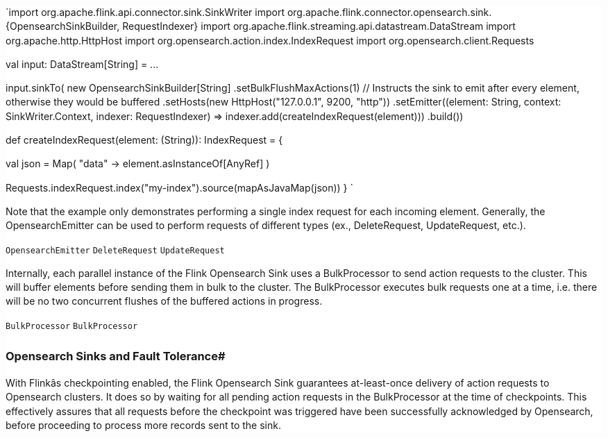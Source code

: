 `import org.apache.flink.api.connector.sink.SinkWriter
import org.apache.flink.connector.opensearch.sink.{OpensearchSinkBuilder, RequestIndexer}
import org.apache.flink.streaming.api.datastream.DataStream
import org.apache.http.HttpHost
import org.opensearch.action.index.IndexRequest
import org.opensearch.client.Requests

val input: DataStream[String] = ...

input.sinkTo(
  new OpensearchSinkBuilder[String]
    .setBulkFlushMaxActions(1) // Instructs the sink to emit after every element, otherwise they would be buffered
    .setHosts(new HttpHost("127.0.0.1", 9200, "http"))
    .setEmitter((element: String, context: SinkWriter.Context, indexer: RequestIndexer) => 
    indexer.add(createIndexRequest(element)))
    .build())

def createIndexRequest(element: (String)): IndexRequest = {

  val json = Map(
    "data" -> element.asInstanceOf[AnyRef]
  )

  Requests.indexRequest.index("my-index").source(mapAsJavaMap(json))
}
`

Note that the example only demonstrates performing a single index
request for each incoming element. Generally, the OpensearchEmitter
can be used to perform requests of different types (ex.,
DeleteRequest, UpdateRequest, etc.).

`OpensearchEmitter`
`DeleteRequest`
`UpdateRequest`

Internally, each parallel instance of the Flink Opensearch Sink uses
a BulkProcessor to send action requests to the cluster.
This will buffer elements before sending them in bulk to the cluster. The BulkProcessor
executes bulk requests one at a time, i.e. there will be no two concurrent
flushes of the buffered actions in progress.

`BulkProcessor`
`BulkProcessor`

### Opensearch Sinks and Fault Tolerance#


With Flinkâs checkpointing enabled, the Flink Opensearch Sink guarantees
at-least-once delivery of action requests to Opensearch clusters. It does
so by waiting for all pending action requests in the BulkProcessor at the
time of checkpoints. This effectively assures that all requests before the
checkpoint was triggered have been successfully acknowledged by Opensearch, before
proceeding to process more records sent to the sink.

